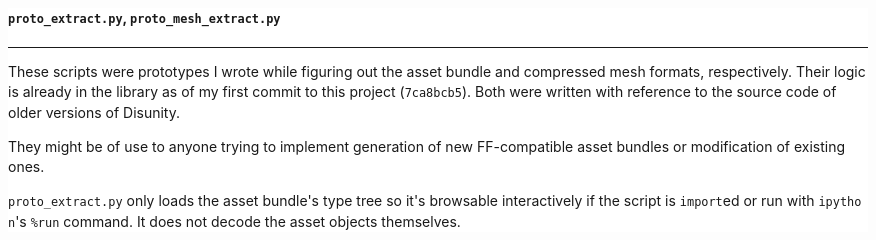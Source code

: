 #### `proto_extract.py`, `proto_mesh_extract.py`

---

These scripts were prototypes I wrote while figuring out the asset bundle and compressed mesh formats, respectively.
Their logic is already in the library as of my first commit to this project (`7ca8bcb5`).
Both were written with reference to the source code of older versions of Disunity.

They might be of use to anyone trying to implement generation of new FF-compatible asset bundles or modification of existing ones.

`proto_extract.py` only loads the asset bundle's type tree so it's browsable interactively if the script is `import`ed or run with `ipython`'s `%run` command.
It does not decode the asset objects themselves.
